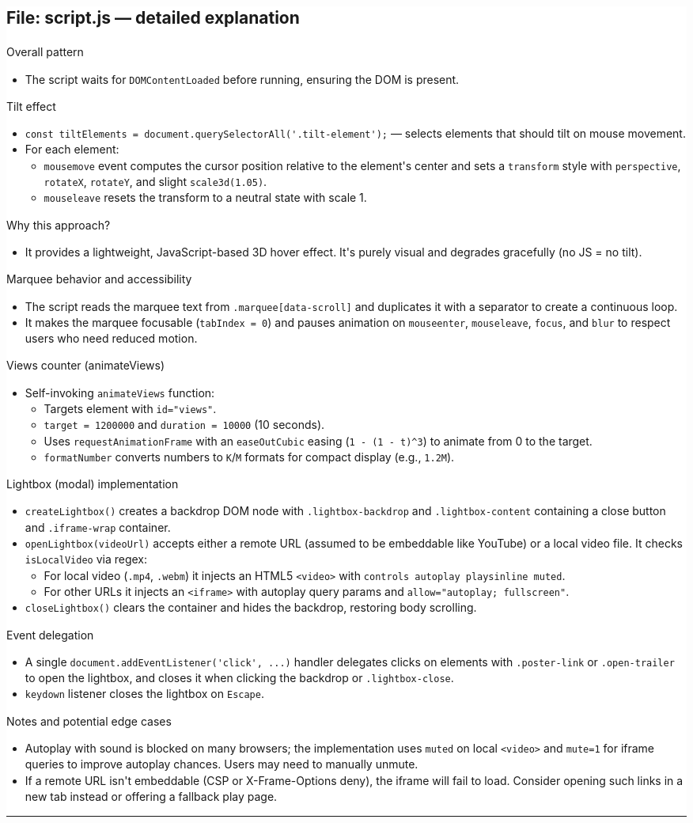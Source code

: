 
## File: script.js — detailed explanation

Overall pattern
- The script waits for `DOMContentLoaded` before running, ensuring the DOM is present.

Tilt effect
- `const tiltElements = document.querySelectorAll('.tilt-element');` — selects elements that should tilt on mouse movement.
- For each element:
  - `mousemove` event computes the cursor position relative to the element's center and sets a `transform` style with `perspective`, `rotateX`, `rotateY`, and slight `scale3d(1.05)`.
  - `mouseleave` resets the transform to a neutral state with scale 1.

Why this approach?
- It provides a lightweight, JavaScript-based 3D hover effect. It's purely visual and degrades gracefully (no JS = no tilt).

Marquee behavior and accessibility
- The script reads the marquee text from `.marquee[data-scroll]` and duplicates it with a separator to create a continuous loop.
- It makes the marquee focusable (`tabIndex = 0`) and pauses animation on `mouseenter`, `mouseleave`, `focus`, and `blur` to respect users who need reduced motion.

Views counter (animateViews)
- Self-invoking `animateViews` function:
  - Targets element with `id="views"`.
  - `target = 1200000` and `duration = 10000` (10 seconds).
  - Uses `requestAnimationFrame` with an `easeOutCubic` easing (`1 - (1 - t)^3`) to animate from 0 to the target.
  - `formatNumber` converts numbers to `K`/`M` formats for compact display (e.g., `1.2M`).

Lightbox (modal) implementation
- `createLightbox()` creates a backdrop DOM node with `.lightbox-backdrop` and `.lightbox-content` containing a close button and `.iframe-wrap` container.
- `openLightbox(videoUrl)` accepts either a remote URL (assumed to be embeddable like YouTube) or a local video file. It checks `isLocalVideo` via regex:
  - For local video (`.mp4`, `.webm`) it injects an HTML5 `<video>` with `controls autoplay playsinline muted`.
  - For other URLs it injects an `<iframe>` with autoplay query params and `allow="autoplay; fullscreen"`.
- `closeLightbox()` clears the container and hides the backdrop, restoring body scrolling.

Event delegation
- A single `document.addEventListener('click', ...)` handler delegates clicks on elements with `.poster-link` or `.open-trailer` to open the lightbox, and closes it when clicking the backdrop or `.lightbox-close`.
- `keydown` listener closes the lightbox on `Escape`.

Notes and potential edge cases
- Autoplay with sound is blocked on many browsers; the implementation uses `muted` on local `<video>` and `mute=1` for iframe queries to improve autoplay chances. Users may need to manually unmute.
- If a remote URL isn't embeddable (CSP or X-Frame-Options deny), the iframe will fail to load. Consider opening such links in a new tab instead or offering a fallback play page.

---